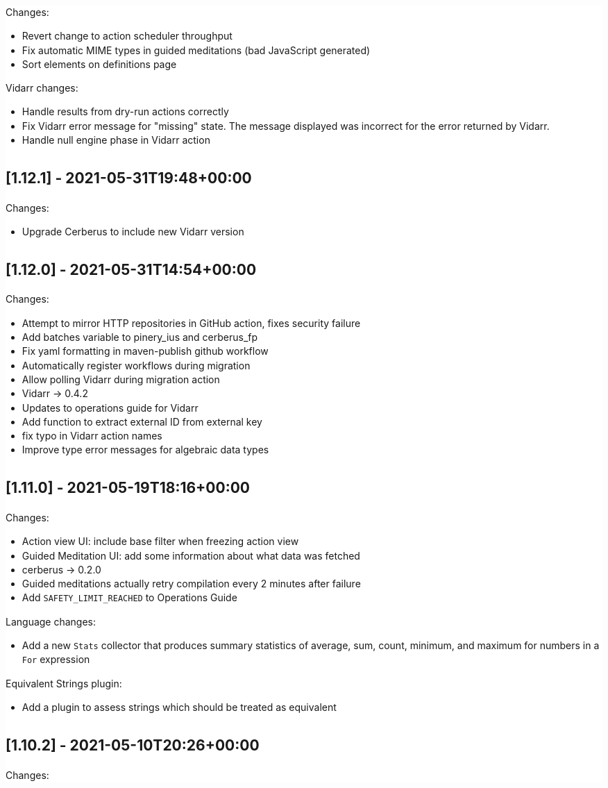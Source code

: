 Changes:

* Revert change to action scheduler throughput
* Fix automatic MIME types in guided meditations (bad JavaScript generated)
* Sort elements on definitions page

Vidarr changes:

* Handle results from dry-run actions correctly
* Fix Vidarr error message for "missing" state.  The message displayed was incorrect for the error returned by Vidarr.
* Handle null engine phase in Vidarr action

## [1.12.1] - 2021-05-31T19:48+00:00

Changes:
* Upgrade Cerberus to include new Vidarr version

## [1.12.0] - 2021-05-31T14:54+00:00

Changes:
* Attempt to mirror HTTP repositories in GitHub action, fixes security failure
* Add batches variable to pinery_ius and cerberus_fp
* Fix yaml formatting in maven-publish github workflow
* Automatically register workflows during migration
* Allow polling Vidarr during migration action
* Vidarr -> 0.4.2
* Updates to operations guide for Vidarr
* Add function to extract external ID from external key
* fix typo in Vidarr action names
* Improve type error messages for algebraic data types

## [1.11.0] - 2021-05-19T18:16+00:00

Changes:

* Action view UI: include base filter when freezing action view
* Guided Meditation UI: add some information about what data was fetched
* cerberus -> 0.2.0
* Guided meditations actually retry compilation every 2 minutes after failure
* Add `SAFETY_LIMIT_REACHED` to Operations Guide

Language changes:

* Add a new `Stats` collector that produces summary statistics of average,
sum, count, minimum, and maximum for numbers in a `For` expression  

Equivalent Strings plugin:

* Add a plugin to assess strings which should be treated as equivalent

## [1.10.2] - 2021-05-10T20:26+00:00

Changes:
